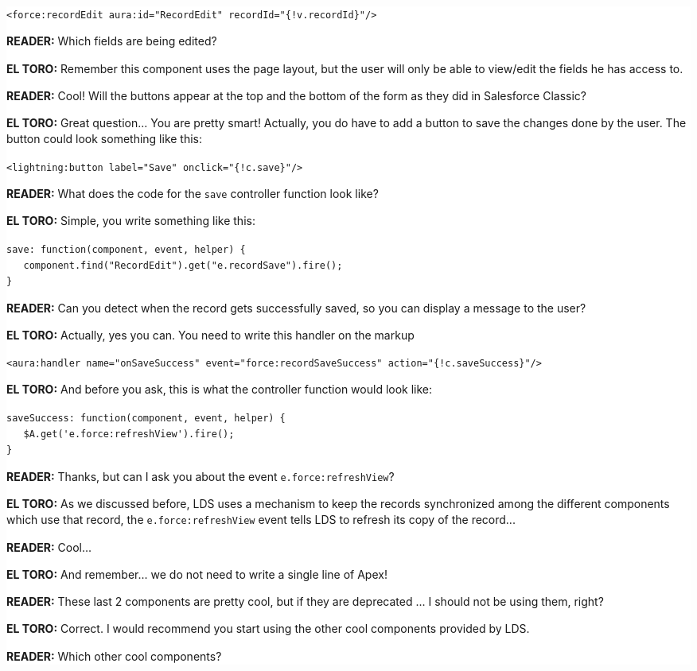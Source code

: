 ```
<force:recordEdit aura:id="RecordEdit" recordId="{!v.recordId}"/>
```

**READER:** Which fields are being edited?

**EL TORO:** Remember this component uses the page layout, but the user will only be able to view/edit the fields he has access to.

**READER:** Cool! Will the buttons appear at the top and the bottom of the form as they did in Salesforce Classic?

**EL TORO:** Great question... You are pretty smart! Actually, you do have to add a button to save the changes done by the user. The button could look something like this:

```
<lightning:button label="Save" onclick="{!c.save}"/>
```

**READER:** What does the code for the `save` controller function look like?

**EL TORO:** Simple, you write something like this:

```
save: function(component, event, helper) {
   component.find("RecordEdit").get("e.recordSave").fire();
}
```

**READER:** Can you detect when the record gets successfully saved, so you can display a message to the user?

**EL TORO:** Actually, yes you can. You need to write this handler on the markup

```
<aura:handler name="onSaveSuccess" event="force:recordSaveSuccess" action="{!c.saveSuccess}"/>
```

**EL TORO:** And before you ask, this is what the controller function would look like:

```
saveSuccess: function(component, event, helper) {
   $A.get('e.force:refreshView').fire();
}
```

**READER:** Thanks, but can I ask you about the event `e.force:refreshView`?

**EL TORO:** As we discussed before, LDS uses a mechanism to keep the records synchronized among the different components which use that record, the  `e.force:refreshView` event tells LDS to refresh its copy of the record...

**READER:** Cool...

**EL TORO:** And remember... we do not need to write a single line of Apex!

**READER:** These last 2 components are pretty cool, but if they are deprecated ... I should not be using them, right?

**EL TORO:** Correct. I would recommend you start using the other cool components provided by LDS. 

**READER:** Which other cool components?

